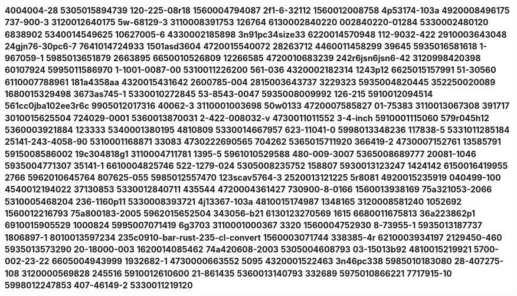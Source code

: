 **4004004-28**    **5305015894739**    **120-225-08r18**    **1560004794087**    **2f1-6-32112**    **1560012008758**
**4p53174-103a**    **4920008496175**    **737-900-3**    **3120012640175**    **5w-68129-3**    **3110008391753**
**126764**    **6130002840220**    **002840220-01284**    **5330002480120**    **6838902**    **5340014549625**
**10627005-6**    **4330002185898**    **3n91pc34size33**    **6220014570948**    **112-9032-422**    **2910003643048**
**24gjn76-30pc6-7**    **7641014724933**    **1501asd3604**    **4720015540072**    **28263712**    **4460011458299**
**39645**    **5935016581618**    **1-967059-1**    **5985013651879**    **2663895**    **6650010526809**
**12266585**    **4720010683239**    **242r6jsn6jsn6-42**    **3120998420398**    **60107924**    **5995011586970**
**1-1001-0087-00**    **5310011226200**    **561-036**    **4320002182314**    **1243p12**    **6625015157991**
**51-30560**    **6110007788961**    **181a4358aa**    **4320015431642**    **2600785-004**    **2815003643737**
**3229323**    **5935004820445**    **352250020089**    **1680015329498**    **3673as745-1**    **5330010272845**
**53-8543-0047**    **5935008009992**    **126-215**    **5910012094514**    **561cc0jba102ee3r6c**    **9905012017316**
**40062-3**    **3110001003698**    **50w0133**    **4720007585827**    **01-75383**    **3110013067308**
**391717**    **3010015625504**    **724029-0001**    **5360013870031**    **2-422-008032-v**    **4730011011552**
**3-4-inch**    **5910001115060**    **579r045h12**    **5360003921884**    **123333**    **5340001380195**
**4810809**    **5330014667957**    **623-11041-0**    **5998013348236**    **117838-5**    **5331011285184**
**25141-243-4058-90**    **5310001168871**    **33083**    **4730222690565**    **704262**    **5365015711920**
**366419-2**    **4730007152761**    **13585791**    **5915008586002**    **19c304818g1**    **3110004711781**
**1395-5**    **5961010529588**    **480-009-3007**    **5365008689777**    **20081-1046**    **5935004771307**
**35141-1**    **6610004825746**    **522-1279-024**    **5305008235752**    **158807**    **5930013123247**
**1424142**    **6150016419955**    **2766**    **5962010645764**    **807625-055**    **5985012557470**
**123scav5764-3**    **2520013121225**    **5r8081**    **4920015235919**    **040499-100**    **4540012194022**
**37130853**    **5330012840711**    **435544**    **4720004361427**    **730900-8-0166**    **1560013938169**
**75a321053-2066**    **5310005468204**    **236-1160p11**    **5330008393721**    **4j13367-103a**    **4810015174987**
**1348165**    **3120008581240**    **1052692**    **1560012216793**    **75a800183-2005**    **5962015652504**
**343056-b21**    **6130123270569**    **1615**    **6680011675813**    **36a223862p1**    **6910015905529**
**1000824**    **5995007071419**    **6g3703**    **3110001000367**    **3320**    **1560004752930**
**8-73955-1**    **5935013187737**    **1806897-1**    **8010013597234**    **235c0910-bar-rust-235-cl-convert**    **1560003071744**
**338385-4r**    **6210003934197**    **2129450-460**    **5935013573290**    **20-18000-003**    **1620014085462**
**74a420608-2003**    **5305004608793**    **03-15013b92**    **4810015219921**    **5700-002-23-22**    **6605004943999**
**1932682-1**    **4730000663552**    **5095**    **4320001522463**    **3n46pc338**    **5985010183080**
**28-407275-108**    **3120000569828**    **245516**    **5910012610600**    **21-861435**    **5360013140793**
**332689**    **5975010866221**    **7717915-10**    **5998012247853**    **407-46149-2**    **5330011219120**